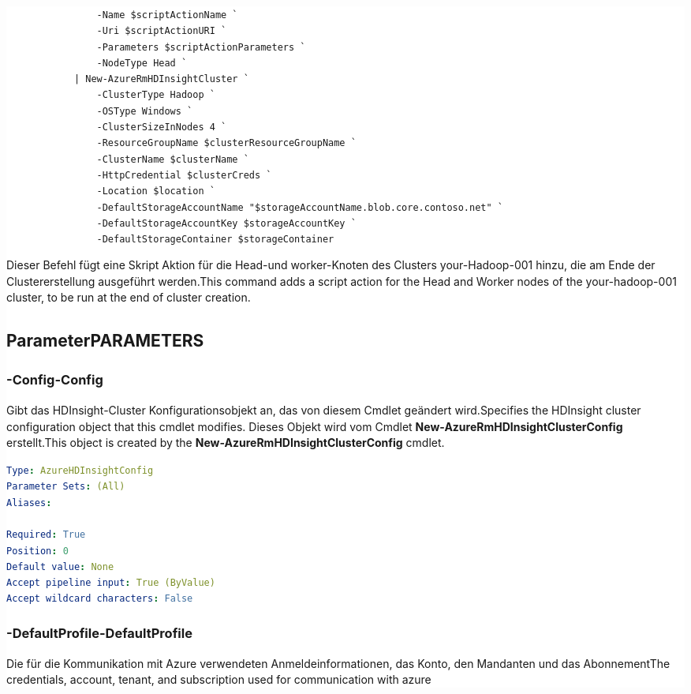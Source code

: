 ```
                -Name $scriptActionName `
                -Uri $scriptActionURI `
                -Parameters $scriptActionParameters `
                -NodeType Head `
            | New-AzureRmHDInsightCluster `
                -ClusterType Hadoop `
                -OSType Windows `
                -ClusterSizeInNodes 4 `
                -ResourceGroupName $clusterResourceGroupName `
                -ClusterName $clusterName `
                -HttpCredential $clusterCreds `
                -Location $location `
                -DefaultStorageAccountName "$storageAccountName.blob.core.contoso.net" `
                -DefaultStorageAccountKey $storageAccountKey `
                -DefaultStorageContainer $storageContainer
```

<span data-ttu-id="a9e23-113">Dieser Befehl fügt eine Skript Aktion für die Head-und worker-Knoten des Clusters your-Hadoop-001 hinzu, die am Ende der Clustererstellung ausgeführt werden.</span><span class="sxs-lookup"><span data-stu-id="a9e23-113">This command adds a script action for the Head and Worker nodes of the your-hadoop-001 cluster, to be run at the end of cluster creation.</span></span>

## <span data-ttu-id="a9e23-114">Parameter</span><span class="sxs-lookup"><span data-stu-id="a9e23-114">PARAMETERS</span></span>

### <span data-ttu-id="a9e23-115">-Config</span><span class="sxs-lookup"><span data-stu-id="a9e23-115">-Config</span></span>
<span data-ttu-id="a9e23-116">Gibt das HDInsight-Cluster Konfigurationsobjekt an, das von diesem Cmdlet geändert wird.</span><span class="sxs-lookup"><span data-stu-id="a9e23-116">Specifies the HDInsight cluster configuration object that this cmdlet modifies.</span></span>
<span data-ttu-id="a9e23-117">Dieses Objekt wird vom Cmdlet **New-AzureRmHDInsightClusterConfig** erstellt.</span><span class="sxs-lookup"><span data-stu-id="a9e23-117">This object is created by the **New-AzureRmHDInsightClusterConfig** cmdlet.</span></span>

```yaml
Type: AzureHDInsightConfig
Parameter Sets: (All)
Aliases: 

Required: True
Position: 0
Default value: None
Accept pipeline input: True (ByValue)
Accept wildcard characters: False
```

### <span data-ttu-id="a9e23-118">-DefaultProfile</span><span class="sxs-lookup"><span data-stu-id="a9e23-118">-DefaultProfile</span></span>
<span data-ttu-id="a9e23-119">Die für die Kommunikation mit Azure verwendeten Anmeldeinformationen, das Konto, den Mandanten und das Abonnement</span><span class="sxs-lookup"><span data-stu-id="a9e23-119">The credentials, account, tenant, and subscription used for communication with azure</span></span>
